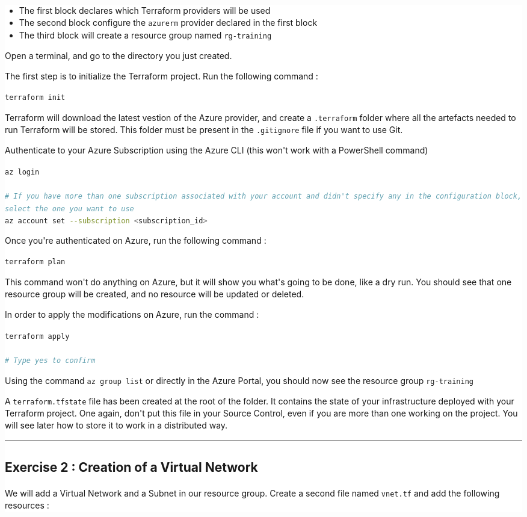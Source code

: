 
- The first block declares which Terraform providers will be used
- The second block configure the `azurerm` provider declared in the first block
- The third block will create a resource group named `rg-training`

Open a terminal, and go to the directory you just created.

The first step is to initialize the Terraform project. Run the following command :

```bash
terraform init
```

Terraform will download the latest vestion of the Azure provider, and create a `.terraform` folder where all the artefacts needed to run Terraform will be stored. This folder must be present in the `.gitignore` file if you want to use Git.

Authenticate to your Azure Subscription using the Azure CLI (this won't work with a PowerShell command)

```bash
az login

# If you have more than one subscription associated with your account and didn't specify any in the configuration block, select the one you want to use
az account set --subscription <subscription_id>
```

Once you're authenticated on Azure, run the following command :

```bash
terraform plan
```

This command won't do anything on Azure, but it will show you what's going to be done, like a dry run. You should see that one resource group will be created, and no resource will be updated or deleted.

In order to apply the modifications on Azure, run the command :

```bash
terraform apply

# Type yes to confirm
```

Using the command `az group list` or directly in the Azure Portal, you should now see the resource group `rg-training`

A `terraform.tfstate` file has been created at the root of the folder. It contains the state of your infrastructure deployed with your Terraform project. One again, don't put this file in your Source Control, even if you are more than one working on the project. You will see later how to store it to work in a distributed way.

---
## Exercise 2 : Creation of a Virtual Network

We will add a Virtual Network and a Subnet in our resource group. Create a second file named `vnet.tf` and add the following resources :
